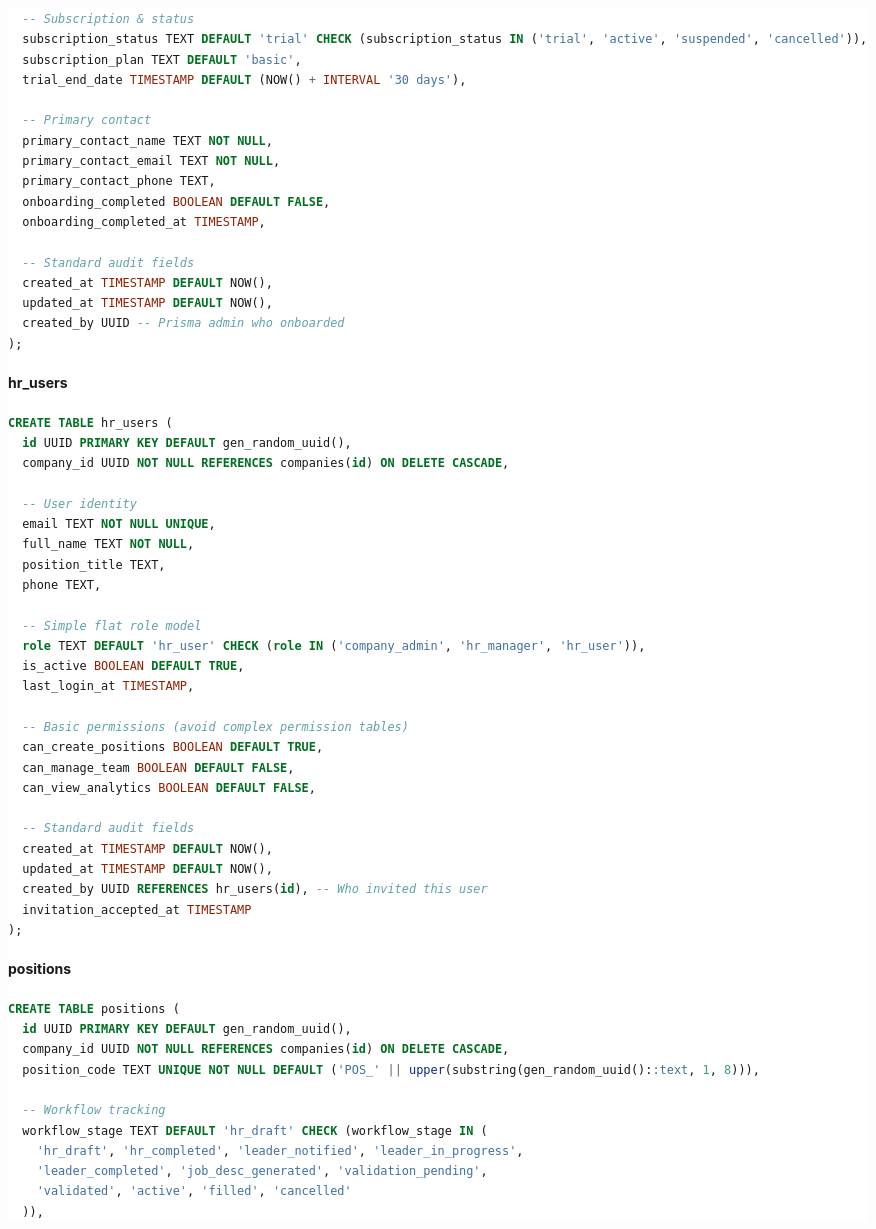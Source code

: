 ```sql
  -- Subscription & status
  subscription_status TEXT DEFAULT 'trial' CHECK (subscription_status IN ('trial', 'active', 'suspended', 'cancelled')),
  subscription_plan TEXT DEFAULT 'basic',
  trial_end_date TIMESTAMP DEFAULT (NOW() + INTERVAL '30 days'),

  -- Primary contact
  primary_contact_name TEXT NOT NULL,
  primary_contact_email TEXT NOT NULL,
  primary_contact_phone TEXT,
  onboarding_completed BOOLEAN DEFAULT FALSE,
  onboarding_completed_at TIMESTAMP,

  -- Standard audit fields
  created_at TIMESTAMP DEFAULT NOW(),
  updated_at TIMESTAMP DEFAULT NOW(),
  created_by UUID -- Prisma admin who onboarded
);
```

#### **hr_users**
```sql
CREATE TABLE hr_users (
  id UUID PRIMARY KEY DEFAULT gen_random_uuid(),
  company_id UUID NOT NULL REFERENCES companies(id) ON DELETE CASCADE,

  -- User identity
  email TEXT NOT NULL UNIQUE,
  full_name TEXT NOT NULL,
  position_title TEXT,
  phone TEXT,

  -- Simple flat role model
  role TEXT DEFAULT 'hr_user' CHECK (role IN ('company_admin', 'hr_manager', 'hr_user')),
  is_active BOOLEAN DEFAULT TRUE,
  last_login_at TIMESTAMP,

  -- Basic permissions (avoid complex permission tables)
  can_create_positions BOOLEAN DEFAULT TRUE,
  can_manage_team BOOLEAN DEFAULT FALSE,
  can_view_analytics BOOLEAN DEFAULT FALSE,

  -- Standard audit fields
  created_at TIMESTAMP DEFAULT NOW(),
  updated_at TIMESTAMP DEFAULT NOW(),
  created_by UUID REFERENCES hr_users(id), -- Who invited this user
  invitation_accepted_at TIMESTAMP
);
```

#### **positions**
```sql
CREATE TABLE positions (
  id UUID PRIMARY KEY DEFAULT gen_random_uuid(),
  company_id UUID NOT NULL REFERENCES companies(id) ON DELETE CASCADE,
  position_code TEXT UNIQUE NOT NULL DEFAULT ('POS_' || upper(substring(gen_random_uuid()::text, 1, 8))),

  -- Workflow tracking
  workflow_stage TEXT DEFAULT 'hr_draft' CHECK (workflow_stage IN (
    'hr_draft', 'hr_completed', 'leader_notified', 'leader_in_progress',
    'leader_completed', 'job_desc_generated', 'validation_pending',
    'validated', 'active', 'filled', 'cancelled'
  )),
```